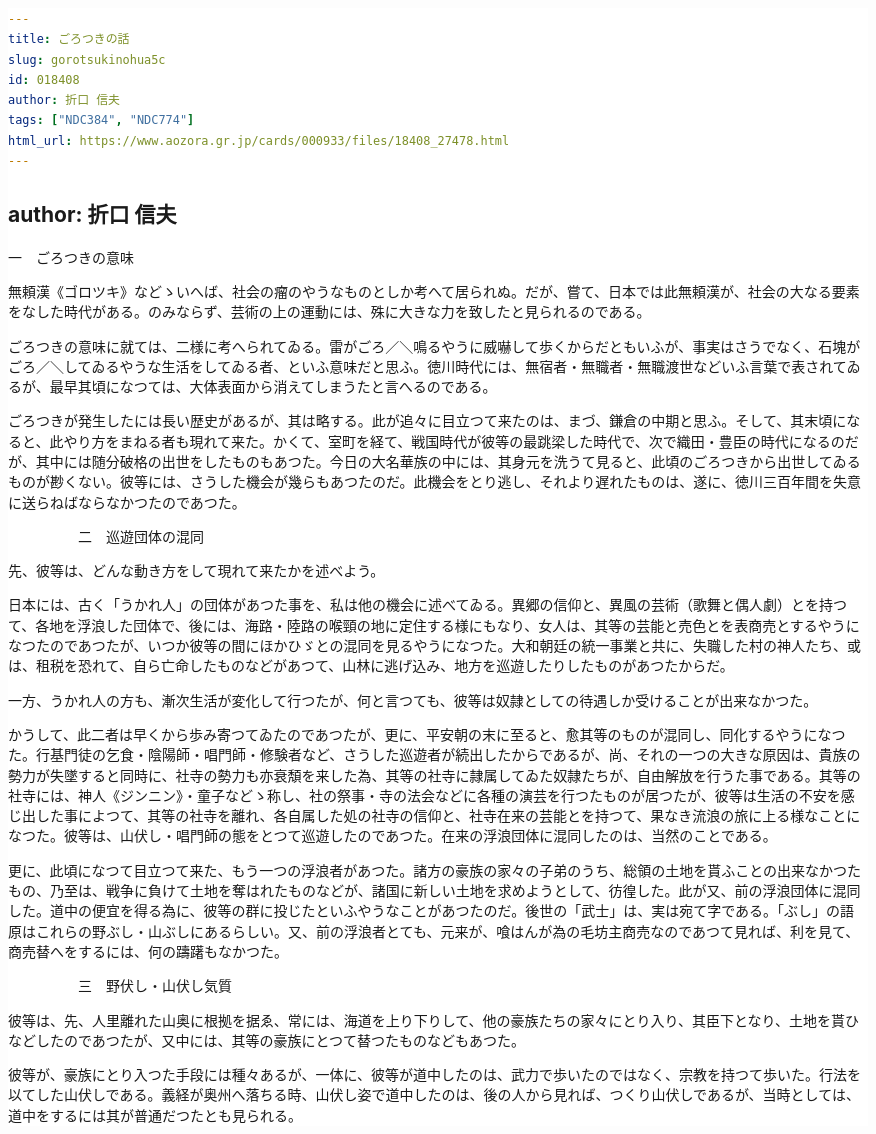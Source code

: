 ```yaml
---
title: ごろつきの話
slug: gorotsukinohua5c
id: 018408
author: 折口 信夫
tags: ["NDC384", "NDC774"]
html_url: https://www.aozora.gr.jp/cards/000933/files/18408_27478.html
---
```


## author: 折口 信夫

一　ごろつきの意味



無頼漢《ゴロツキ》などゝいへば、社会の瘤のやうなものとしか考へて居られぬ。だが、嘗て、日本では此無頼漢が、社会の大なる要素をなした時代がある。のみならず、芸術の上の運動には、殊に大きな力を致したと見られるのである。

ごろつきの意味に就ては、二様に考へられてゐる。雷がごろ／＼鳴るやうに威嚇して歩くからだともいふが、事実はさうでなく、石塊がごろ／＼してゐるやうな生活をしてゐる者、といふ意味だと思ふ。徳川時代には、無宿者・無職者・無職渡世などいふ言葉で表されてゐるが、最早其頃になつては、大体表面から消えてしまうたと言へるのである。

ごろつきが発生したには長い歴史があるが、其は略する。此が追々に目立つて来たのは、まづ、鎌倉の中期と思ふ。そして、其末頃になると、此やり方をまねる者も現れて来た。かくて、室町を経て、戦国時代が彼等の最跳梁した時代で、次で織田・豊臣の時代になるのだが、其中には随分破格の出世をしたものもあつた。今日の大名華族の中には、其身元を洗うて見ると、此頃のごろつきから出世してゐるものが尠くない。彼等には、さうした機会が幾らもあつたのだ。此機会をとり逃し、それより遅れたものは、遂に、徳川三百年間を失意に送らねばならなかつたのであつた。



　　　　　二　巡遊団体の混同



先、彼等は、どんな動き方をして現れて来たかを述べよう。

日本には、古く「うかれ人」の団体があつた事を、私は他の機会に述べてゐる。異郷の信仰と、異風の芸術（歌舞と偶人劇）とを持つて、各地を浮浪した団体で、後には、海路・陸路の喉頸の地に定住する様にもなり、女人は、其等の芸能と売色とを表商売とするやうになつたのであつたが、いつか彼等の間にほかひゞとの混同を見るやうになつた。大和朝廷の統一事業と共に、失職した村の神人たち、或は、租税を恐れて、自ら亡命したものなどがあつて、山林に逃げ込み、地方を巡遊したりしたものがあつたからだ。

一方、うかれ人の方も、漸次生活が変化して行つたが、何と言つても、彼等は奴隷としての待遇しか受けることが出来なかつた。

かうして、此二者は早くから歩み寄つてゐたのであつたが、更に、平安朝の末に至ると、愈其等のものが混同し、同化するやうになつた。行基門徒の乞食・陰陽師・唱門師・修験者など、さうした巡遊者が続出したからであるが、尚、それの一つの大きな原因は、貴族の勢力が失墜すると同時に、社寺の勢力も亦衰頽を来した為、其等の社寺に隷属してゐた奴隷たちが、自由解放を行うた事である。其等の社寺には、神人《ジンニン》・童子などゝ称し、社の祭事・寺の法会などに各種の演芸を行つたものが居つたが、彼等は生活の不安を感じ出した事によつて、其等の社寺を離れ、各自属した処の社寺の信仰と、社寺在来の芸能とを持つて、果なき流浪の旅に上る様なことになつた。彼等は、山伏し・唱門師の態をとつて巡遊したのであつた。在来の浮浪団体に混同したのは、当然のことである。

更に、此頃になつて目立つて来た、もう一つの浮浪者があつた。諸方の豪族の家々の子弟のうち、総領の土地を貰ふことの出来なかつたもの、乃至は、戦争に負けて土地を奪はれたものなどが、諸国に新しい土地を求めようとして、彷徨した。此が又、前の浮浪団体に混同した。道中の便宜を得る為に、彼等の群に投じたといふやうなことがあつたのだ。後世の「武士」は、実は宛て字である。「ぶし」の語原はこれらの野ぶし・山ぶしにあるらしい。又、前の浮浪者とても、元来が、喰はんが為の毛坊主商売なのであつて見れば、利を見て、商売替へをするには、何の躊躇もなかつた。



　　　　　三　野伏し・山伏し気質



彼等は、先、人里離れた山奥に根拠を据ゑ、常には、海道を上り下りして、他の豪族たちの家々にとり入り、其臣下となり、土地を貰ひなどしたのであつたが、又中には、其等の豪族にとつて替つたものなどもあつた。

彼等が、豪族にとり入つた手段には種々あるが、一体に、彼等が道中したのは、武力で歩いたのではなく、宗教を持つて歩いた。行法を以てした山伏しである。義経が奥州へ落ちる時、山伏し姿で道中したのは、後の人から見れば、つくり山伏しであるが、当時としては、道中をするには其が普通だつたとも見られる。
